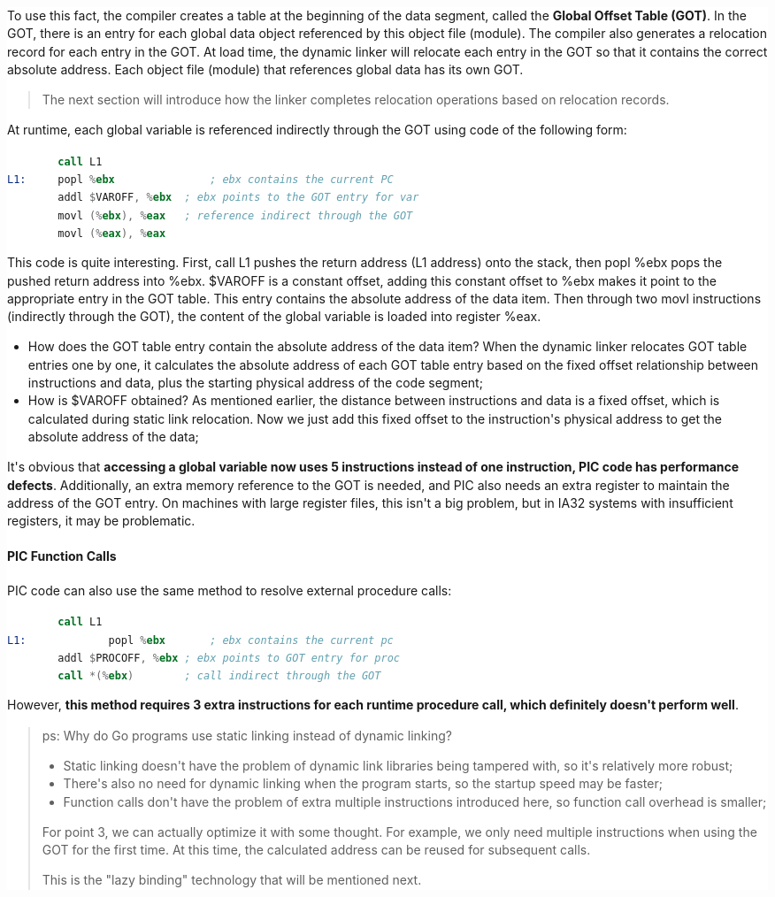 To use this fact, the compiler creates a table at the beginning of the data segment, called the **Global Offset Table (GOT)**. In the GOT, there is an entry for each global data object referenced by this object file (module). The compiler also generates a relocation record for each entry in the GOT. At load time, the dynamic linker will relocate each entry in the GOT so that it contains the correct absolute address. Each object file (module) that references global data has its own GOT.

> The next section will introduce how the linker completes relocation operations based on relocation records.

At runtime, each global variable is referenced indirectly through the GOT using code of the following form:

```asm
		call L1
L1:		popl %ebx               ; ebx contains the current PC
		addl $VAROFF, %ebx	; ebx points to the GOT entry for var
		movl (%ebx), %eax	; reference indirect through the GOT
		movl (%eax), %eax
```

This code is quite interesting. First, call L1 pushes the return address (L1 address) onto the stack, then popl %ebx pops the pushed return address into %ebx. $VAROFF is a constant offset, adding this constant offset to %ebx makes it point to the appropriate entry in the GOT table. This entry contains the absolute address of the data item. Then through two movl instructions (indirectly through the GOT), the content of the global variable is loaded into register %eax.

- How does the GOT table entry contain the absolute address of the data item? When the dynamic linker relocates GOT table entries one by one, it calculates the absolute address of each GOT table entry based on the fixed offset relationship between instructions and data, plus the starting physical address of the code segment;
- How is $VAROFF obtained? As mentioned earlier, the distance between instructions and data is a fixed offset, which is calculated during static link relocation. Now we just add this fixed offset to the instruction's physical address to get the absolute address of the data;

It's obvious that **accessing a global variable now uses 5 instructions instead of one instruction, PIC code has performance defects**. Additionally, an extra memory reference to the GOT is needed, and PIC also needs an extra register to maintain the address of the GOT entry. On machines with large register files, this isn't a big problem, but in IA32 systems with insufficient registers, it may be problematic.

#### PIC Function Calls

PIC code can also use the same method to resolve external procedure calls:

```asm
		call L1
L1: 	        popl %ebx		; ebx contains the current pc
		addl $PROCOFF, %ebx	; ebx points to GOT entry for proc
		call *(%ebx)		; call indirect through the GOT
```

However, **this method requires 3 extra instructions for each runtime procedure call, which definitely doesn't perform well**.

> ps: Why do Go programs use static linking instead of dynamic linking?
>
> - Static linking doesn't have the problem of dynamic link libraries being tampered with, so it's relatively more robust;
> - There's also no need for dynamic linking when the program starts, so the startup speed may be faster;
> - Function calls don't have the problem of extra multiple instructions introduced here, so function call overhead is smaller;
>
> For point 3, we can actually optimize it with some thought. For example, we only need multiple instructions when using the GOT for the first time. At this time, the calculated address can be reused for subsequent calls.
>
> This is the "lazy binding" technology that will be mentioned next.
